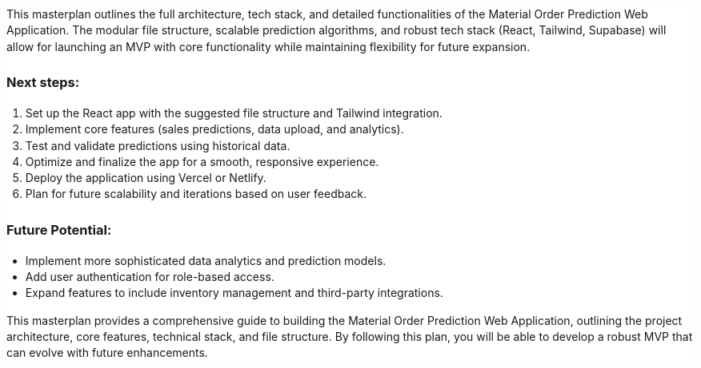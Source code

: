 This masterplan outlines the full architecture, tech stack, and detailed functionalities of the Material Order Prediction Web Application. The modular file structure, scalable prediction algorithms, and robust tech stack (React, Tailwind, Supabase) will allow for launching an MVP with core functionality while maintaining flexibility for future expansion.

### Next steps:
1. Set up the React app with the suggested file structure and Tailwind integration.
2. Implement core features (sales predictions, data upload, and analytics).
3. Test and validate predictions using historical data.
4. Optimize and finalize the app for a smooth, responsive experience.
5. Deploy the application using Vercel or Netlify.
6. Plan for future scalability and iterations based on user feedback.

### Future Potential:
- Implement more sophisticated data analytics and prediction models.
- Add user authentication for role-based access.
- Expand features to include inventory management and third-party integrations.

This masterplan provides a comprehensive guide to building the Material Order Prediction Web Application, outlining the project architecture, core features, technical stack, and file structure. By following this plan, you will be able to develop a robust MVP that can evolve with future enhancements.
